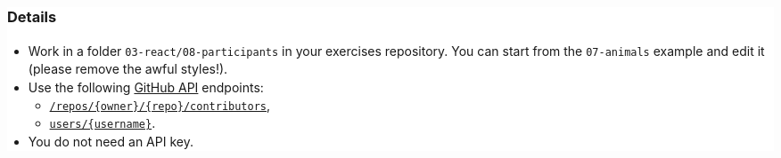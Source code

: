 ### Details

- Work in a folder `03-react/08-participants` in your exercises repository. You can start from the `07-animals` example and edit it (please remove the awful styles!).
- Use the following [GitHub API](https://docs.github.com/en/rest) endpoints:
  - [`/repos/{owner}/{repo}/contributors`](https://docs.github.com/en/rest/reference/repos#list-repository-contributors),
  - [`users/{username}`](https://docs.github.com/en/rest/reference/users#get-a-user).
- You do not need an API key.
